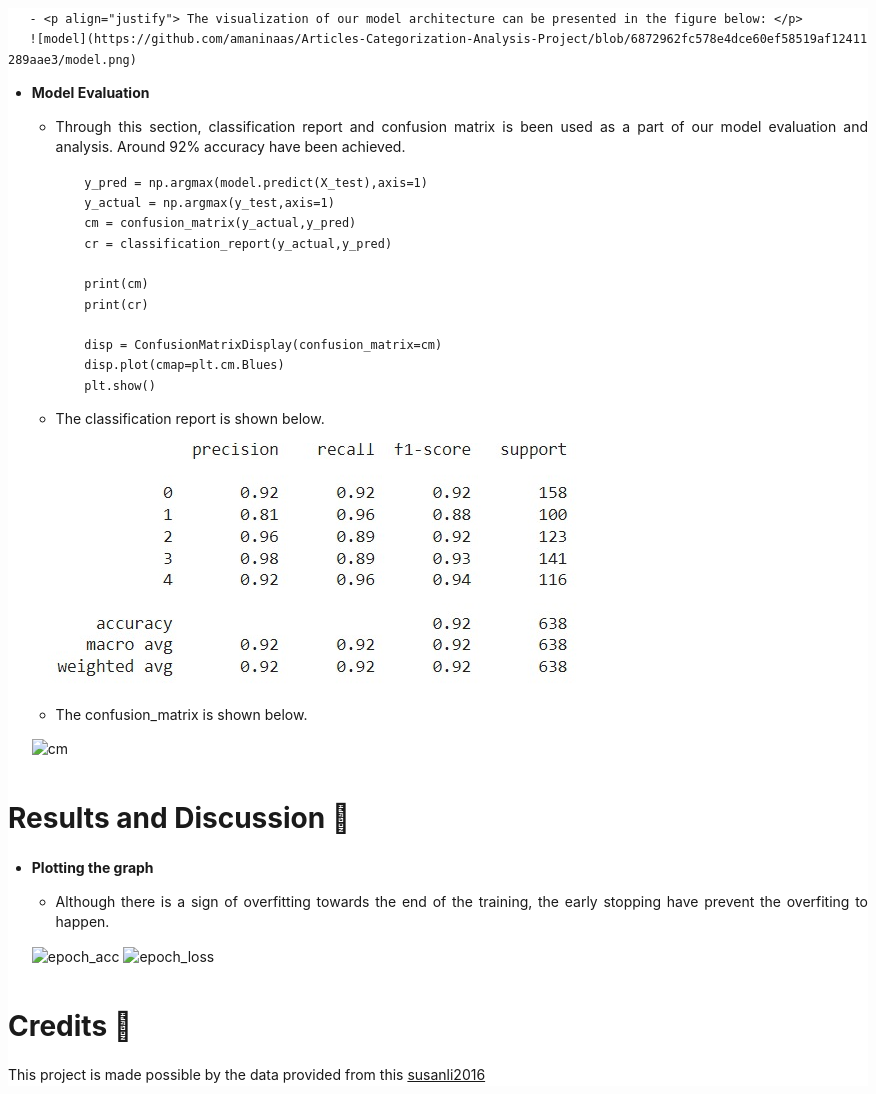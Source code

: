        - <p align="justify"> The visualization of our model architecture can be presented in the figure below: </p>
       ![model](https://github.com/amaninaas/Articles-Categorization-Analysis-Project/blob/6872962fc578e4dce60ef58519af12411289aae3/model.png)

   - **Model Evaluation**
      - <p align="justify"> Through this section, classification report and confusion matrix is been used as a part of our model evaluation and analysis. Around 92% accuracy have been achieved. </p>

                y_pred = np.argmax(model.predict(X_test),axis=1)
                y_actual = np.argmax(y_test,axis=1)
                cm = confusion_matrix(y_actual,y_pred)
                cr = classification_report(y_actual,y_pred)

                print(cm)
                print(cr)

                disp = ConfusionMatrixDisplay(confusion_matrix=cm)
                disp.plot(cmap=plt.cm.Blues)
                plt.show()
      
      - <p align="justify"> The classification report is shown below. </p>
      ![cr](Statics/1_cr_latest_92.jpeg)
      
      - <p align="justify"> The confusion_matrix is shown below. </p>
      ![cm](https://github.com/amaninaas/Articles-Categorization-Analysis-Project/blob/2f5d211a433e10e753ca3724259ad215800facfe/Statics/Web%20capture_26-7-2022_134830_colab.research.google.com.jpeg)

# Results and Discussion :pencil:
  - **Plotting the graph**
      - <p align="justify"> Although there is a sign of overfitting towards the end of the training, the early stopping have prevent the overfiting to happen.</p>
      
      ![epoch_acc](https://github.com/amaninaas/Articles-Categorization-Analysis-Project/blob/2f5d211a433e10e753ca3724259ad215800facfe/Statics/epoch_acc.jpeg)
      ![epoch_loss](https://github.com/amaninaas/Articles-Categorization-Analysis-Project/blob/2f5d211a433e10e753ca3724259ad215800facfe/Statics/epoch_loss.jpeg)


# Credits :open_file_folder:

This project is made possible by the data provided from this
[susanli2016](https://raw.githubusercontent.com/susanli2016/PyCon-Canada-2019-NLP-Tutorial/master/bbc-text.csv)


